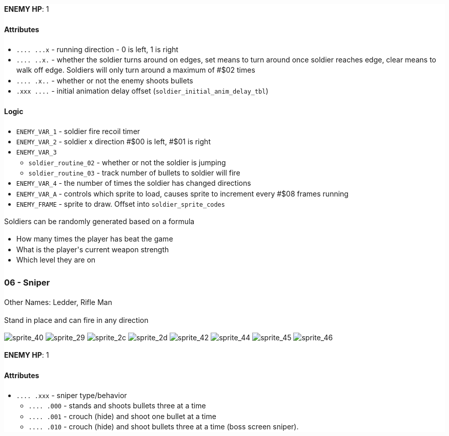 **ENEMY HP**: 1

#### Attributes

* `.... ...x` - running direction - 0 is left, 1 is right
* `.... ..x.` - whether the soldier turns around on edges, set means to turn
  around once soldier reaches edge, clear means to walk off edge. Soldiers will
  only turn around a maximum of #$02 times
* `.... .x..` - whether or not the enemy shoots bullets
* `.xxx ....` - initial animation delay offset
  (`soldier_initial_anim_delay_tbl`)

#### Logic

* `ENEMY_VAR_1` - soldier fire recoil timer
* `ENEMY_VAR_2` - soldier x direction #$00 is left, #$01 is right
* `ENEMY_VAR_3`
  * `soldier_routine_02` - whether or not the soldier is jumping
  * `soldier_routine_03` - track number of bullets to soldier will fire
* `ENEMY_VAR_4` - the number of times the soldier has changed directions
* `ENEMY_VAR_A` - controls which sprite to load, causes sprite to increment
  every #$08 frames running
* `ENEMY_FRAME` - sprite to draw. Offset into `soldier_sprite_codes`

Soldiers can be randomly generated based on a formula

* How many times the player has beat the game
* What is the player's current weapon strength
* Which level they are on

### 06 - Sniper

Other Names: Ledder, Rifle Man

Stand in place and can fire in any direction

![sprite_40](sprite_library/contra_sprites/sprite_40.png?raw=true "sprite_40")
![sprite_29](sprite_library/contra_sprites/sprite_29.png?raw=true "sprite_29")
![sprite_2c](sprite_library/contra_sprites/sprite_2c.png?raw=true "sprite_2c")
![sprite_2d](sprite_library/contra_sprites/sprite_2d.png?raw=true "sprite_2d")
![sprite_42](sprite_library/contra_sprites/sprite_42.png?raw=true "sprite_42")
![sprite_44](sprite_library/contra_sprites/sprite_44.png?raw=true "sprite_44")
![sprite_45](sprite_library/contra_sprites/sprite_45.png?raw=true "sprite_45")
![sprite_46](sprite_library/contra_sprites/sprite_46.png?raw=true "sprite_46")

**ENEMY HP**: 1

#### Attributes

* `.... .xxx` - sniper type/behavior
  * `.... .000` - stands and shoots bullets three at a time
  * `.... .001` - crouch (hide) and shoot one bullet at a time
  * `.... .010` - crouch (hide) and shoot bullets three at a time (boss screen
    sniper).
